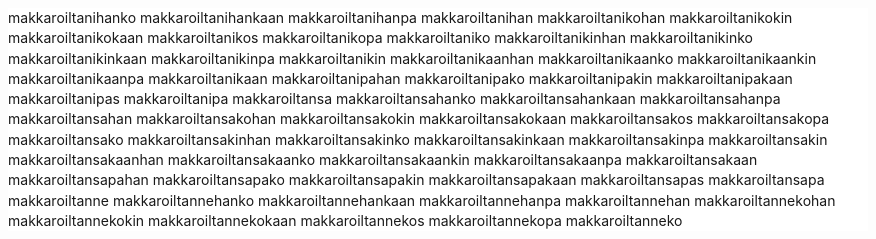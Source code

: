 makkaroiltanihanko
makkaroiltanihankaan
makkaroiltanihanpa
makkaroiltanihan
makkaroiltanikohan
makkaroiltanikokin
makkaroiltanikokaan
makkaroiltanikos
makkaroiltanikopa
makkaroiltaniko
makkaroiltanikinhan
makkaroiltanikinko
makkaroiltanikinkaan
makkaroiltanikinpa
makkaroiltanikin
makkaroiltanikaanhan
makkaroiltanikaanko
makkaroiltanikaankin
makkaroiltanikaanpa
makkaroiltanikaan
makkaroiltanipahan
makkaroiltanipako
makkaroiltanipakin
makkaroiltanipakaan
makkaroiltanipas
makkaroiltanipa
makkaroiltansa
makkaroiltansahanko
makkaroiltansahankaan
makkaroiltansahanpa
makkaroiltansahan
makkaroiltansakohan
makkaroiltansakokin
makkaroiltansakokaan
makkaroiltansakos
makkaroiltansakopa
makkaroiltansako
makkaroiltansakinhan
makkaroiltansakinko
makkaroiltansakinkaan
makkaroiltansakinpa
makkaroiltansakin
makkaroiltansakaanhan
makkaroiltansakaanko
makkaroiltansakaankin
makkaroiltansakaanpa
makkaroiltansakaan
makkaroiltansapahan
makkaroiltansapako
makkaroiltansapakin
makkaroiltansapakaan
makkaroiltansapas
makkaroiltansapa
makkaroiltanne
makkaroiltannehanko
makkaroiltannehankaan
makkaroiltannehanpa
makkaroiltannehan
makkaroiltannekohan
makkaroiltannekokin
makkaroiltannekokaan
makkaroiltannekos
makkaroiltannekopa
makkaroiltanneko